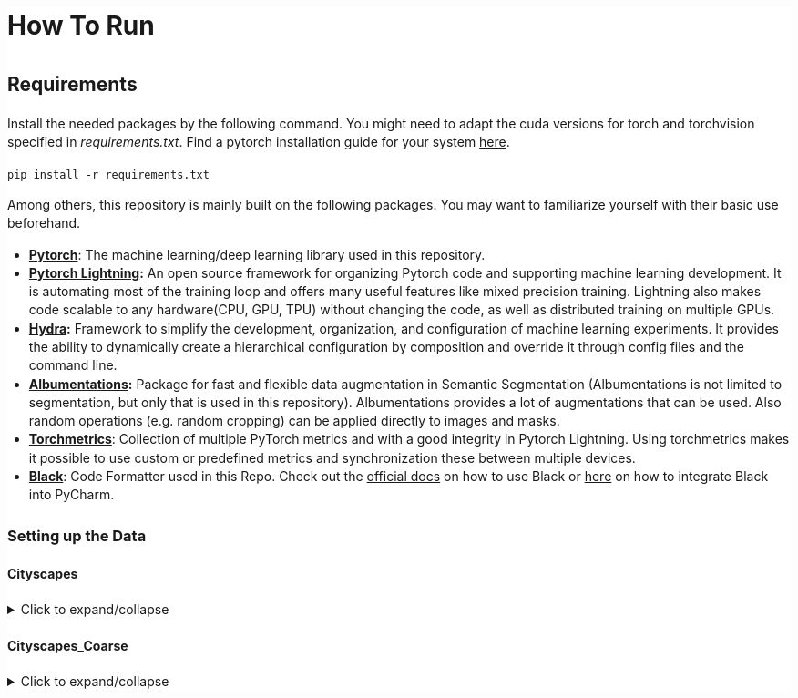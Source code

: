 # How To Run

## Requirements

Install the needed packages by the following command. You might need to adapt the cuda versions for
torch and torchvision specified in *requirements.txt*.
Find a pytorch installation guide for your
system [here](https://pytorch.org/get-started/locally/#start-locally).

````shell
pip install -r requirements.txt
````
Among others, this repository is mainly built on the following packages.
You may want to familiarize yourself with their basic use beforehand.

- **[Pytorch](https://pytorch.org/)**: The machine learning/deep learning library used in this
  repository.
- **[Pytorch Lightning](https://www.pytorchlightning.ai/):**
  An open source framework for organizing Pytorch code and supporting machine learning development.
  It is automating most of the training loop and offers many useful features like mixed precision
  training.
  Lightning also makes code scalable to any hardware(CPU, GPU, TPU) without changing the code, as
  well as distributed training on multiple GPUs.
- **[Hydra](https://hydra.cc/docs/intro/):** Framework to simplify the development, organization,
  and configuration of machine learning experiments.
  It provides the ability to dynamically create a hierarchical configuration by composition and
  override it through config files and the command line.
- **[Albumentations](https://albumentations.ai):** Package for fast and flexible data augmentation
  in Semantic Segmentation (Albumentations is not limited to segmentation, but only that is used in
  this repository).
  Albumentations provides a lot of augmentations that can be used. Also random operations (e.g.
  random cropping) can be applied directly to images and masks.
- **[Torchmetrics](https://torchmetrics.readthedocs.io/en/stable/)**: Collection of multiple PyTorch
  metrics and with a good integrity in Pytorch Lightning.
  Using torchmetrics makes it possible to use custom or predefined metrics and synchronization these
  between multiple devices.
- **[Black](https://black.readthedocs.io/en/stable/)**: Code Formatter used in this Repo. Check out the [official docs](https://black.readthedocs.io/en/stable/usage_and_configuration/the_basics.html) on how to use Black or [here](https://akshay-jain.medium.com/pycharm-black-with-formatting-on-auto-save-4797972cf5de) on how to integrate Black into PyCharm.


### Setting up the Data

#### Cityscapes

<details><summary>Click to expand/collapse</summary></details>

#### Cityscapes_Coarse

<details><summary>Click to expand/collapse</summary></details>
